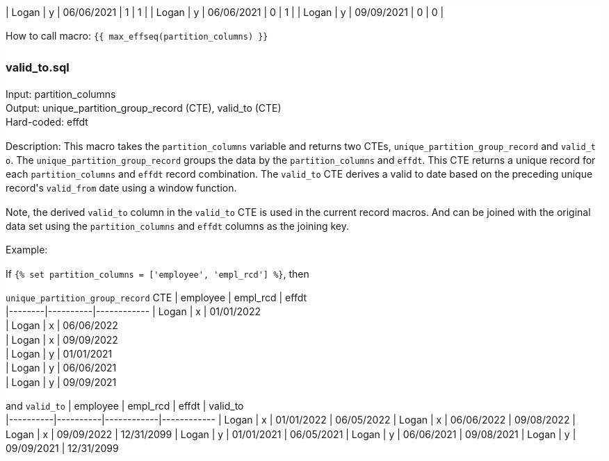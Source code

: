 | Logan | y | 06/06/2021 | 1      | 1                   |
| Logan | y | 06/06/2021 | 0      | 1                   |
| Logan   | y | 09/09/2021 | 0      | 0                   |

How to call macro: `{{ max_effseq(partition_columns) }}`

### valid_to.sql

Input: partition_columns \
Output: unique_partition_group_record (CTE), valid_to (CTE) \
Hard-coded: effdt

Description: This macro takes the `partition_columns` variable and returns two CTEs, `unique_partition_group_record` and `valid_to`. The `unique_partition_group_record` groups the data by the `partition_columns` and `effdt`. This CTE returns a unique record for each `partition_columns` and `effdt` record combination. The `valid_to` CTE derives a valid to date based on the preceding unique record's `valid_from` date using a window function.

Note, the derived `valid_to` column in the `valid_to` CTE is used in the current record macros. And can be joined with the original data set using the `partition_columns` and `effdt` columns as the joining key. 

Example:

If ` {% set partition_columns = ['employee', 'empl_rcd'] %} `, then

`unique_partition_group_record` CTE 
| employee      | empl_rcd       | effdt     
|--------|----------|------------
| Logan  | x | 01/01/2022        
| Logan | x | 06/06/2022     
| Logan   | x | 09/09/2022     
| Logan  | y | 01/01/2021        
| Logan | y | 06/06/2021     
| Logan   | y | 09/09/2021     

and `valid_to`
| employee | empl_rcd | effdt      | valid_to   
|----------|----------|------------|------------
| Logan    | x        | 01/01/2022 | 06/05/2022 
| Logan    | x        | 06/06/2022 | 09/08/2022 
| Logan    | x        | 09/09/2022 | 12/31/2099 
| Logan    | y        | 01/01/2021 | 06/05/2021 
| Logan    | y        | 06/06/2021 | 09/08/2021 
| Logan    | y        | 09/09/2021 | 12/31/2099 
